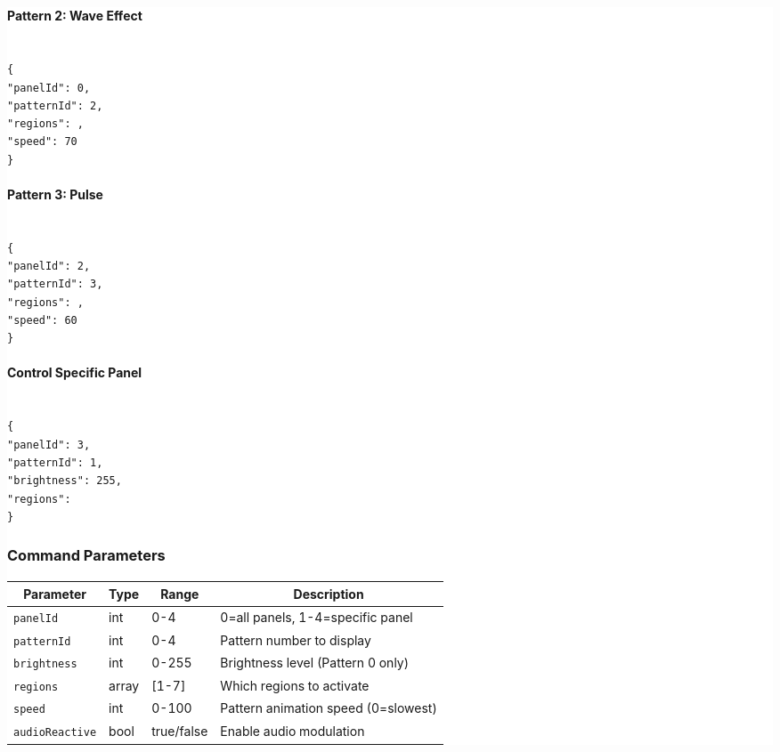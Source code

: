 #### Pattern 2: Wave Effect

```

{
"panelId": 0,
"patternId": 2,
"regions": ,
"speed": 70
}

```

#### Pattern 3: Pulse

```

{
"panelId": 2,
"patternId": 3,
"regions": ,
"speed": 60
}

```

#### Control Specific Panel

```

{
"panelId": 3,
"patternId": 1,
"brightness": 255,
"regions":
}

```

### Command Parameters

| Parameter       | Type  | Range      | Description                         |
| --------------- | ----- | ---------- | ----------------------------------- |
| `panelId`       | int   | 0-4        | 0=all panels, 1-4=specific panel    |
| `patternId`     | int   | 0-4        | Pattern number to display           |
| `brightness`    | int   | 0-255      | Brightness level (Pattern 0 only)   |
| `regions`       | array | [1-7]      | Which regions to activate           |
| `speed`         | int   | 0-100      | Pattern animation speed (0=slowest) |
| `audioReactive` | bool  | true/false | Enable audio modulation             |

